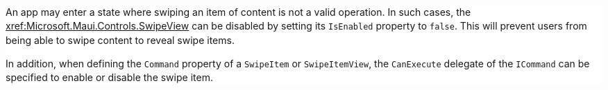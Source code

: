 An app may enter a state where swiping an item of content is not a valid operation. In such cases, the <xref:Microsoft.Maui.Controls.SwipeView> can be disabled by setting its `IsEnabled` property to `false`. This will prevent users from being able to swipe content to reveal swipe items.

In addition, when defining the `Command` property of a `SwipeItem` or `SwipeItemView`, the `CanExecute` delegate of the `ICommand` can be specified to enable or disable the swipe item.
